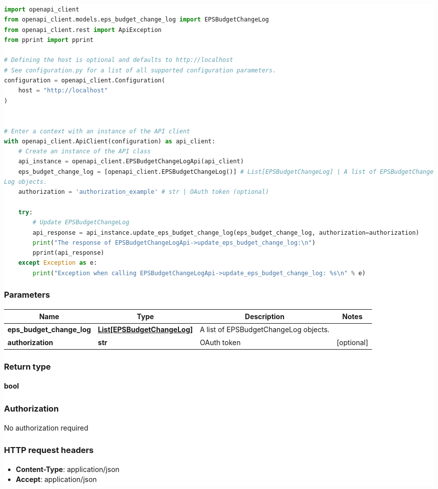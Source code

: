 ```python
import openapi_client
from openapi_client.models.eps_budget_change_log import EPSBudgetChangeLog
from openapi_client.rest import ApiException
from pprint import pprint

# Defining the host is optional and defaults to http://localhost
# See configuration.py for a list of all supported configuration parameters.
configuration = openapi_client.Configuration(
    host = "http://localhost"
)


# Enter a context with an instance of the API client
with openapi_client.ApiClient(configuration) as api_client:
    # Create an instance of the API class
    api_instance = openapi_client.EPSBudgetChangeLogApi(api_client)
    eps_budget_change_log = [openapi_client.EPSBudgetChangeLog()] # List[EPSBudgetChangeLog] | A list of EPSBudgetChangeLog objects.
    authorization = 'authorization_example' # str | OAuth token (optional)

    try:
        # Update EPSBudgetChangeLog
        api_response = api_instance.update_eps_budget_change_log(eps_budget_change_log, authorization=authorization)
        print("The response of EPSBudgetChangeLogApi->update_eps_budget_change_log:\n")
        pprint(api_response)
    except Exception as e:
        print("Exception when calling EPSBudgetChangeLogApi->update_eps_budget_change_log: %s\n" % e)
```



### Parameters


Name | Type | Description  | Notes
------------- | ------------- | ------------- | -------------
 **eps_budget_change_log** | [**List[EPSBudgetChangeLog]**](EPSBudgetChangeLog.md)| A list of EPSBudgetChangeLog objects. | 
 **authorization** | **str**| OAuth token | [optional] 

### Return type

**bool**

### Authorization

No authorization required

### HTTP request headers

 - **Content-Type**: application/json
 - **Accept**: application/json
